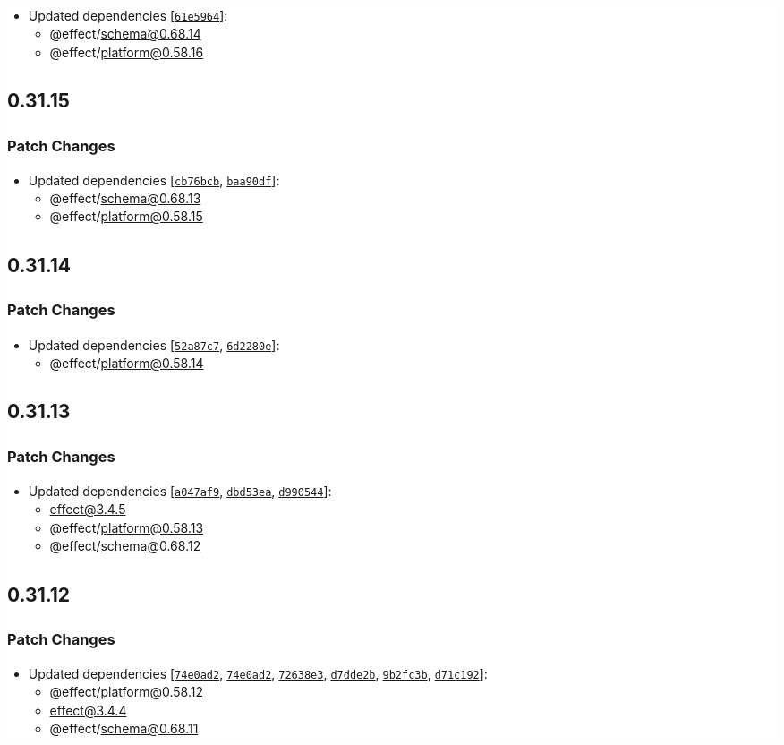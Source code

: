 - Updated dependencies [[`61e5964`](https://github.com/Effect-TS/effect/commit/61e59640fd993216cca8ace0ac8abd9104e213ce)]:
  - @effect/schema@0.68.14
  - @effect/platform@0.58.16

## 0.31.15

### Patch Changes

- Updated dependencies [[`cb76bcb`](https://github.com/Effect-TS/effect/commit/cb76bcb2f8858a90db4f785efee262cea1b9844e), [`baa90df`](https://github.com/Effect-TS/effect/commit/baa90df9663f5f37d7b6814dad25142d53dbc720)]:
  - @effect/schema@0.68.13
  - @effect/platform@0.58.15

## 0.31.14

### Patch Changes

- Updated dependencies [[`52a87c7`](https://github.com/Effect-TS/effect/commit/52a87c7a0b9536398deaf8ec507e53a82c607219), [`6d2280e`](https://github.com/Effect-TS/effect/commit/6d2280e9497c95cb0e965ca462c825345074eedf)]:
  - @effect/platform@0.58.14

## 0.31.13

### Patch Changes

- Updated dependencies [[`a047af9`](https://github.com/Effect-TS/effect/commit/a047af99447dfffc729e9c8ef0ca143537927e91), [`dbd53ea`](https://github.com/Effect-TS/effect/commit/dbd53ea363c71a24449cb068251054c3a1acf864), [`d990544`](https://github.com/Effect-TS/effect/commit/d9905444b9e800850cb65899114ca0e502e68fe8)]:
  - effect@3.4.5
  - @effect/platform@0.58.13
  - @effect/schema@0.68.12

## 0.31.12

### Patch Changes

- Updated dependencies [[`74e0ad2`](https://github.com/Effect-TS/effect/commit/74e0ad23b4c36f41b7fd10856b20f8b701bc4044), [`74e0ad2`](https://github.com/Effect-TS/effect/commit/74e0ad23b4c36f41b7fd10856b20f8b701bc4044), [`72638e3`](https://github.com/Effect-TS/effect/commit/72638e3d99f0e93a24febf6c225256ce92d4a20b), [`d7dde2b`](https://github.com/Effect-TS/effect/commit/d7dde2b4af08b37af859d4c327c1f5c6f00cf9d9), [`9b2fc3b`](https://github.com/Effect-TS/effect/commit/9b2fc3b9dfd304a2bd0508ef2313cfc54357be0c), [`d71c192`](https://github.com/Effect-TS/effect/commit/d71c192b89fd1162423acddc5fd3d6270fbf2ef6)]:
  - @effect/platform@0.58.12
  - effect@3.4.4
  - @effect/schema@0.68.11
